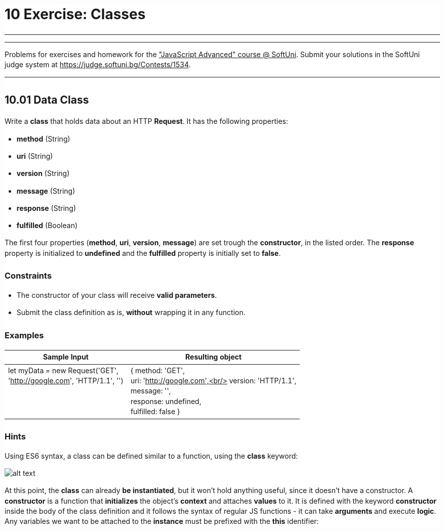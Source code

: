 10 Exercise: Classes
====================

---
---

Problems for exercises and homework for the ["JavaScript Advanced" course \@
SoftUni](https://softuni.bg/courses/js-advanced). Submit your solutions in the
SoftUni judge system at <https://judge.softuni.bg/Contests/1534>.

---

10.01 Data Class
----------------

Write a **class** that holds data about an HTTP **Request**. It has the
following properties:

-   **method** (String)

-   **uri** (String)

-   **version** (String)

-   **message** (String)

-   **response** (String)

-   **fulfilled** (Boolean)

The first four properties (**method**, **uri**, **version**, **message**) are
set trough the **constructor**, in the listed order. The **response** property
is initialized to **undefined** and the **fulfilled** property is initially set
to **false**.

### Constraints

-   The constructor of your class will receive **valid parameters**.

-   Submit the class definition as is, **without** wrapping it in any function.

### Examples

| Sample Input                                                         | Resulting object                                                                                                     |
|----------------------------------------------------------------------|----------------------------------------------------------------------------------------------------------------------|
| let myData = new Request('GET',<br/> 'http://google.com', 'HTTP/1.1', '') | { method: 'GET',<br/> uri: 'http://google.com',<br/> version: 'HTTP/1.1',<br/> message: '',<br/> response: undefined,<br/> fulfilled: false } |

### Hints

Using ES6 syntax, a class can be defined similar to a function, using the
**class** keyword:

<img src="https://user-images.githubusercontent.com/32310938/63932133-403db300-ca5f-11e9-85c5-63db97fbf1a8.png" alt="alt text" width="400" height="">

At this point, the **class** can already **be instantiated**, but it won’t hold
anything useful, since it doesn’t have a constructor. A **constructor** is a
function that **initializes** the object’s **context** and attaches **values**
to it. It is defined with the keyword **constructor** inside the body of the
class definition and it follows the syntax of regular JS functions - it can take
**arguments** and execute **logic**. Any variables we want to be attached to the
**instance** must be prefixed with the **this** identifier:

